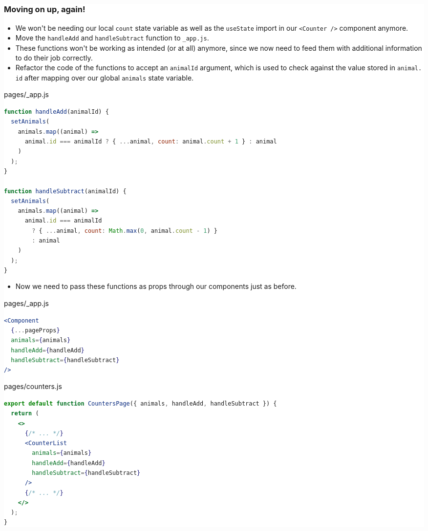 ### Moving on up, again!

- We won't be needing our local `count` state variable as well as the `useState` import in our `<Counter />` component anymore.
- Move the `handleAdd` and `handleSubtract` function to `_app.js`.
- These functions won't be working as intended (or at all) anymore, since we now need to feed them with additional information to do their job correctly.
- Refactor the code of the functions to accept an `animalId` argument, which is used to check against the value stored in `animal.id` after mapping over our global `animals` state variable.

pages/\_app.js

```js
function handleAdd(animalId) {
  setAnimals(
    animals.map((animal) =>
      animal.id === animalId ? { ...animal, count: animal.count + 1 } : animal
    )
  );
}

function handleSubtract(animalId) {
  setAnimals(
    animals.map((animal) =>
      animal.id === animalId
        ? { ...animal, count: Math.max(0, animal.count - 1) }
        : animal
    )
  );
}
```

- Now we need to pass these functions as props through our components just as before.

pages/\_app.js

```jsx
<Component
  {...pageProps}
  animals={animals}
  handleAdd={handleAdd}
  handleSubtract={handleSubtract}
/>
```

pages/counters.js

```jsx
export default function CountersPage({ animals, handleAdd, handleSubtract }) {
  return (
    <>
      {/* ... */}
      <CounterList
        animals={animals}
        handleAdd={handleAdd}
        handleSubtract={handleSubtract}
      />
      {/* ... */}
    </>
  );
}
```
